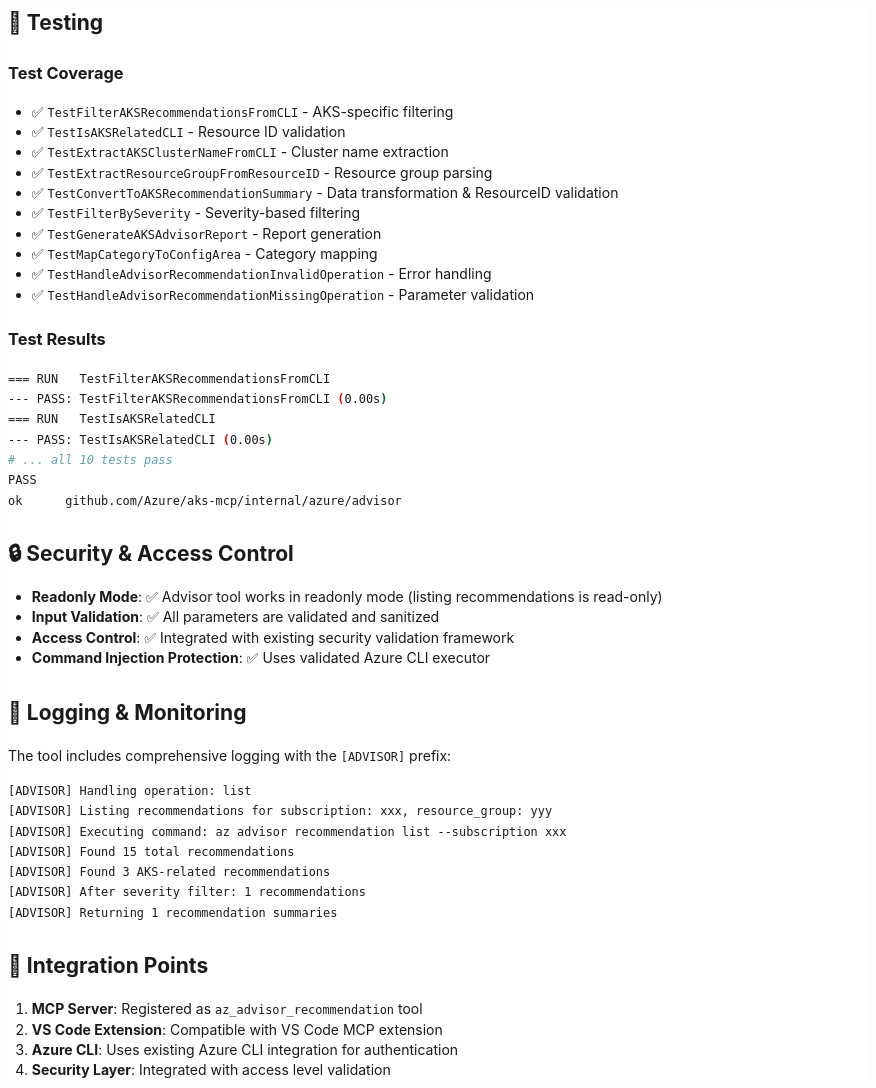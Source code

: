 
## 🧪 **Testing**

### **Test Coverage**
- ✅ `TestFilterAKSRecommendationsFromCLI` - AKS-specific filtering
- ✅ `TestIsAKSRelatedCLI` - Resource ID validation
- ✅ `TestExtractAKSClusterNameFromCLI` - Cluster name extraction
- ✅ `TestExtractResourceGroupFromResourceID` - Resource group parsing
- ✅ `TestConvertToAKSRecommendationSummary` - Data transformation & ResourceID validation
- ✅ `TestFilterBySeverity` - Severity-based filtering
- ✅ `TestGenerateAKSAdvisorReport` - Report generation
- ✅ `TestMapCategoryToConfigArea` - Category mapping
- ✅ `TestHandleAdvisorRecommendationInvalidOperation` - Error handling
- ✅ `TestHandleAdvisorRecommendationMissingOperation` - Parameter validation

### **Test Results**
```bash
=== RUN   TestFilterAKSRecommendationsFromCLI
--- PASS: TestFilterAKSRecommendationsFromCLI (0.00s)
=== RUN   TestIsAKSRelatedCLI
--- PASS: TestIsAKSRelatedCLI (0.00s)
# ... all 10 tests pass
PASS
ok      github.com/Azure/aks-mcp/internal/azure/advisor
```

## 🔒 **Security & Access Control**

- **Readonly Mode**: ✅ Advisor tool works in readonly mode (listing recommendations is read-only)
- **Input Validation**: ✅ All parameters are validated and sanitized
- **Access Control**: ✅ Integrated with existing security validation framework
- **Command Injection Protection**: ✅ Uses validated Azure CLI executor

## 📝 **Logging & Monitoring**

The tool includes comprehensive logging with the `[ADVISOR]` prefix:
```
[ADVISOR] Handling operation: list
[ADVISOR] Listing recommendations for subscription: xxx, resource_group: yyy
[ADVISOR] Executing command: az advisor recommendation list --subscription xxx
[ADVISOR] Found 15 total recommendations
[ADVISOR] Found 3 AKS-related recommendations
[ADVISOR] After severity filter: 1 recommendations
[ADVISOR] Returning 1 recommendation summaries
```

## 🔄 **Integration Points**

1. **MCP Server**: Registered as `az_advisor_recommendation` tool
2. **VS Code Extension**: Compatible with VS Code MCP extension
3. **Azure CLI**: Uses existing Azure CLI integration for authentication
4. **Security Layer**: Integrated with access level validation
